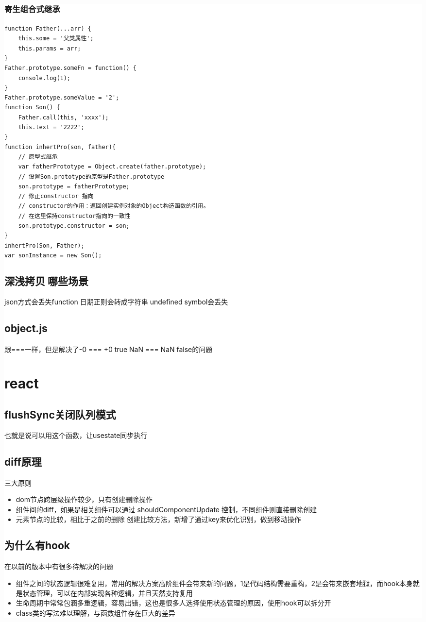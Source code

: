 ### 寄生组合式继承
```
function Father(...arr) {
    this.some = '父类属性';
    this.params = arr;
}
Father.prototype.someFn = function() {
    console.log(1);
}
Father.prototype.someValue = '2';
function Son() {
    Father.call(this, 'xxxx');
    this.text = '2222';
}
function inhertPro(son, father){
    // 原型式继承
    var fatherPrototype = Object.create(father.prototype);
    // 设置Son.prototype的原型是Father.prototype
    son.prototype = fatherPrototype;
    // 修正constructor 指向
    // constructor的作用：返回创建实例对象的Object构造函数的引用。
    // 在这里保持constructor指向的一致性
    son.prototype.constructor = son; 
}
inhertPro(Son, Father);
var sonInstance = new Son();

```

## 深浅拷贝 哪些场景
json方式会丢失function 日期正则会转成字符串 undefined  symbol会丢失
## object.js
跟===一样，但是解决了-0 === +0 true NaN === NaN false的问题

# react
## flushSync关闭队列模式
也就是说可以用这个函数，让usestate同步执行

## diff原理 
三大原则
+ dom节点跨层级操作较少，只有创建删除操作
+ 组件间的diff，如果是相关组件可以通过 shouldComponentUpdate 控制，不同组件则直接删除创建
+ 元素节点的比较，相比于之前的删除 创建比较方法，新增了通过key来优化识别，做到移动操作

## 为什么有hook
在以前的版本中有很多待解决的问题
+ 组件之间的状态逻辑很难复用，常用的解决方案高阶组件会带来新的问题，1是代码结构需要重构，2是会带来嵌套地狱，而hook本身就是状态管理，可以在内部实现各种逻辑，并且天然支持复用
+ 生命周期中常常包涵多重逻辑，容易出错，这也是很多人选择使用状态管理的原因，使用hook可以拆分开
+ class类的写法难以理解，与函数组件存在巨大的差异
